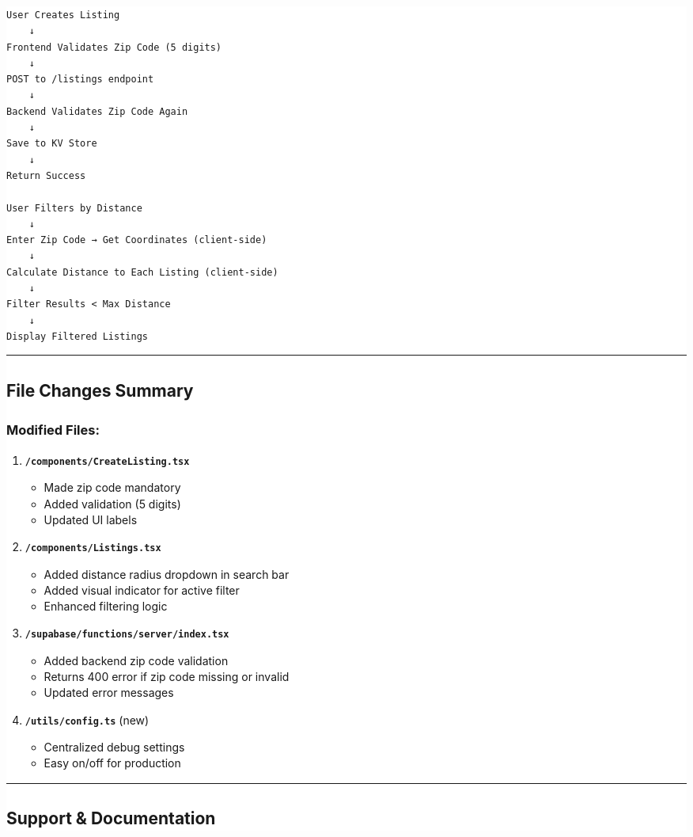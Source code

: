 ```
User Creates Listing
    ↓
Frontend Validates Zip Code (5 digits)
    ↓
POST to /listings endpoint
    ↓
Backend Validates Zip Code Again
    ↓
Save to KV Store
    ↓
Return Success

User Filters by Distance
    ↓
Enter Zip Code → Get Coordinates (client-side)
    ↓
Calculate Distance to Each Listing (client-side)
    ↓
Filter Results < Max Distance
    ↓
Display Filtered Listings
```

---

## File Changes Summary

### Modified Files:

1. **`/components/CreateListing.tsx`**
   - Made zip code mandatory
   - Added validation (5 digits)
   - Updated UI labels

2. **`/components/Listings.tsx`**
   - Added distance radius dropdown in search bar
   - Added visual indicator for active filter
   - Enhanced filtering logic

3. **`/supabase/functions/server/index.tsx`**
   - Added backend zip code validation
   - Returns 400 error if zip code missing or invalid
   - Updated error messages

4. **`/utils/config.ts`** (new)
   - Centralized debug settings
   - Easy on/off for production

---

## Support & Documentation

